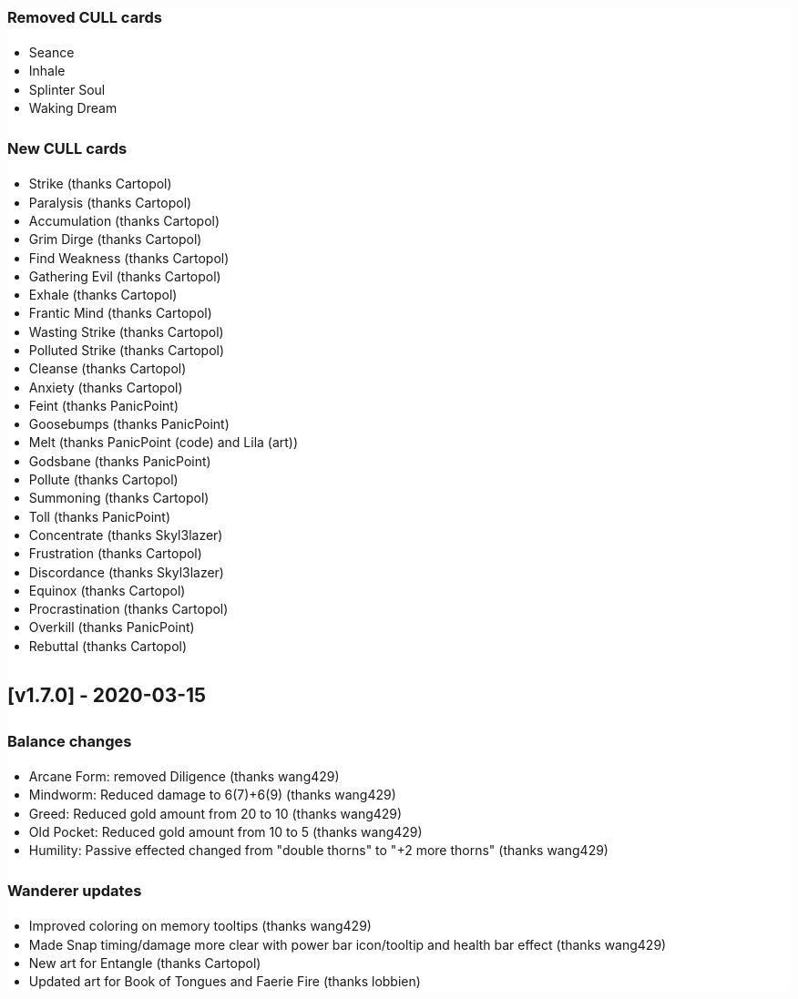 ### Removed CULL cards

* Seance
* Inhale
* Splinter Soul
* Waking Dream

### New CULL cards

* Strike (thanks Cartopol)
* Paralysis (thanks Cartopol)
* Accumulation (thanks Cartopol)
* Grim Dirge (thanks Cartopol)
* Find Weakness (thanks Cartopol)
* Gathering Evil (thanks Cartopol)
* Exhale (thanks Cartopol)
* Frantic Mind (thanks Cartopol)
* Wasting Strike (thanks Cartopol)
* Polluted Strike (thanks Cartopol)
* Cleanse (thanks Cartopol)
* Anxiety (thanks Cartopol)
* Feint (thanks PanicPoint)
* Goosebumps (thanks PanicPoint)
* Melt (thanks PanicPoint (code) and Lila (art))
* Godsbane (thanks PanicPoint)
* Pollute (thanks Cartopol)
* Summoning (thanks Cartopol)
* Toll (thanks PanicPoint)
* Concentrate (thanks Skyl3lazer)
* Frustration (thanks Cartopol)
* Discordance (thanks Skyl3lazer)
* Equinox (thanks Cartopol)
* Procrastination (thanks Cartopol)
* Overkill (thanks PanicPoint)
* Rebuttal (thanks Cartopol)

## [v1.7.0] - 2020-03-15

### Balance changes

* Arcane Form: removed Diligence (thanks wang429) 
* Mindworm: Reduced damage to 6(7)+6(9) (thanks wang429) 
* Greed: Reduced gold amount from 20 to 10 (thanks wang429) 
* Old Pocket: Reduced gold amount from 10 to 5 (thanks wang429) 
* Humility: Passive effected changed from "double thorns" to "+2 more thorns" (thanks wang429) 

### Wanderer updates

* Improved coloring on memory tooltips (thanks wang429) 
* Made Snap timing/damage more clear with power bar icon/tooltip and health bar effect (thanks wang429)
* New art for Entangle (thanks Cartopol)
* Updated art for Book of Tongues and Faerie Fire (thanks lobbien)
